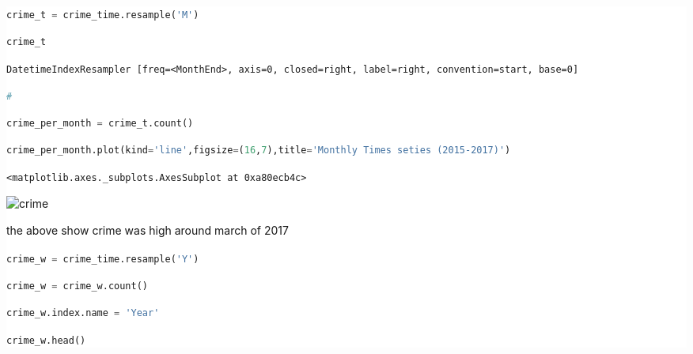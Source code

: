 


```python
crime_t = crime_time.resample('M')
```


```python
crime_t
```




    DatetimeIndexResampler [freq=<MonthEnd>, axis=0, closed=right, label=right, convention=start, base=0]




```python
#
```


```python
crime_per_month = crime_t.count()
```


```python
crime_per_month.plot(kind='line',figsize=(16,7),title='Monthly Times seties (2015-2017)')
```




    <matplotlib.axes._subplots.AxesSubplot at 0xa80ecb4c>




![crime]({{site.baseurl}}/assets/images/london_crime/blog_55_1.png)

the above show crime was high around march of 2017


```python
crime_w = crime_time.resample('Y')
```


```python
crime_w = crime_w.count()
```


```python
crime_w.index.name = 'Year'
```


```python
crime_w.head()
```




<div>
<style scoped>
    .dataframe tbody tr th:only-of-type {
        vertical-align: middle;
    }

